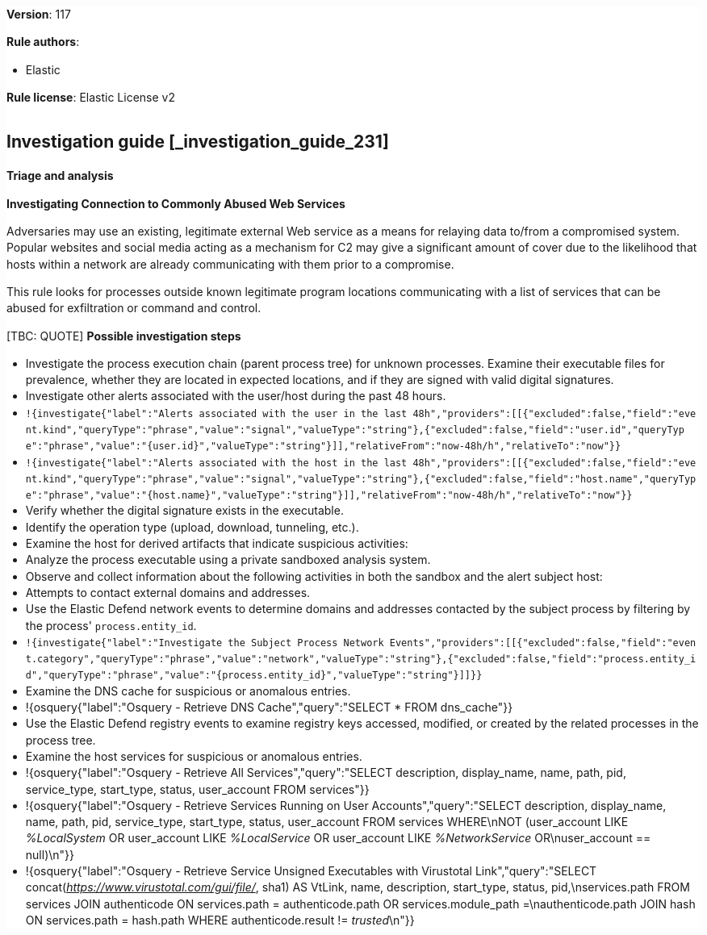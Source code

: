 **Version**: 117

**Rule authors**:

* Elastic

**Rule license**: Elastic License v2

## Investigation guide [_investigation_guide_231]

**Triage and analysis**

**Investigating Connection to Commonly Abused Web Services**

Adversaries may use an existing, legitimate external Web service as a means for relaying data to/from a compromised system. Popular websites and social media acting as a mechanism for C2 may give a significant amount of cover due to the likelihood that hosts within a network are already communicating with them prior to a compromise.

This rule looks for processes outside known legitimate program locations communicating with a list of services that can be abused for exfiltration or command and control.

[TBC: QUOTE]
**Possible investigation steps**

* Investigate the process execution chain (parent process tree) for unknown processes. Examine their executable files for prevalence, whether they are located in expected locations, and if they are signed with valid digital signatures.
* Investigate other alerts associated with the user/host during the past 48 hours.
* `!{investigate{"label":"Alerts associated with the user in the last 48h","providers":[[{"excluded":false,"field":"event.kind","queryType":"phrase","value":"signal","valueType":"string"},{"excluded":false,"field":"user.id","queryType":"phrase","value":"{user.id}","valueType":"string"}]],"relativeFrom":"now-48h/h","relativeTo":"now"}}`
* `!{investigate{"label":"Alerts associated with the host in the last 48h","providers":[[{"excluded":false,"field":"event.kind","queryType":"phrase","value":"signal","valueType":"string"},{"excluded":false,"field":"host.name","queryType":"phrase","value":"{host.name}","valueType":"string"}]],"relativeFrom":"now-48h/h","relativeTo":"now"}}`
* Verify whether the digital signature exists in the executable.
* Identify the operation type (upload, download, tunneling, etc.).
* Examine the host for derived artifacts that indicate suspicious activities:
* Analyze the process executable using a private sandboxed analysis system.
* Observe and collect information about the following activities in both the sandbox and the alert subject host:
* Attempts to contact external domains and addresses.
* Use the Elastic Defend network events to determine domains and addresses contacted by the subject process by filtering by the process' `process.entity_id`.
* `!{investigate{"label":"Investigate the Subject Process Network Events","providers":[[{"excluded":false,"field":"event.category","queryType":"phrase","value":"network","valueType":"string"},{"excluded":false,"field":"process.entity_id","queryType":"phrase","value":"{process.entity_id}","valueType":"string"}]]}}`
* Examine the DNS cache for suspicious or anomalous entries.
* !{osquery{"label":"Osquery - Retrieve DNS Cache","query":"SELECT * FROM dns_cache"}}
* Use the Elastic Defend registry events to examine registry keys accessed, modified, or created by the related processes in the process tree.
* Examine the host services for suspicious or anomalous entries.
* !{osquery{"label":"Osquery - Retrieve All Services","query":"SELECT description, display_name, name, path, pid, service_type, start_type, status, user_account FROM services"}}
* !{osquery{"label":"Osquery - Retrieve Services Running on User Accounts","query":"SELECT description, display_name, name, path, pid, service_type, start_type, status, user_account FROM services WHERE\nNOT (user_account LIKE *%LocalSystem* OR user_account LIKE *%LocalService* OR user_account LIKE *%NetworkService* OR\nuser_account == null)\n"}}
* !{osquery{"label":"Osquery - Retrieve Service Unsigned Executables with Virustotal Link","query":"SELECT concat(*https://www.virustotal.com/gui/file/*, sha1) AS VtLink, name, description, start_type, status, pid,\nservices.path FROM services JOIN authenticode ON services.path = authenticode.path OR services.module_path =\nauthenticode.path JOIN hash ON services.path = hash.path WHERE authenticode.result != *trusted*\n"}}